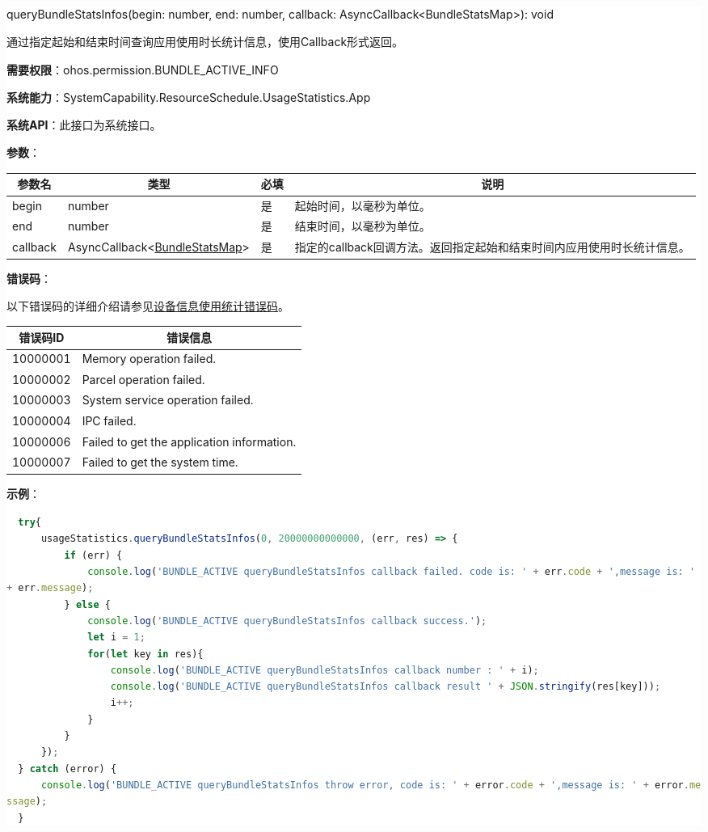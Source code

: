 queryBundleStatsInfos(begin: number, end: number, callback: AsyncCallback&lt;BundleStatsMap&gt;): void

通过指定起始和结束时间查询应用使用时长统计信息，使用Callback形式返回。

**需要权限**：ohos.permission.BUNDLE_ACTIVE_INFO

**系统能力**：SystemCapability.ResourceSchedule.UsageStatistics.App

**系统API**：此接口为系统接口。

**参数**：

| 参数名      | 类型                                       | 必填   | 说明                                      |
| -------- | ---------------------------------------- | ---- | --------------------------------------- |
| begin    | number                                   | 是    | 起始时间，以毫秒为单位。                                   |
| end      | number                                   | 是    | 结束时间，以毫秒为单位。                                   |
| callback | AsyncCallback&lt;[BundleStatsMap](#bundlestatsmap)&gt; | 是    | 指定的callback回调方法。返回指定起始和结束时间内应用使用时长统计信息。 |

**错误码**：

以下错误码的详细介绍请参见[设备信息使用统计错误码](../errorcodes/errorcode-DeviceUsageStatistics.md)。

| 错误码ID        | 错误信息                       |
| ---------- | ----------------------------       |
| 10000001   | Memory operation failed.           |
| 10000002   | Parcel operation failed.           |
| 10000003   | System service operation failed.   |
| 10000004   | IPC failed.          |
| 10000006   | Failed to get the application information.       |
| 10000007   | Failed to get the system time.  |

**示例**：

  ```js
    try{
        usageStatistics.queryBundleStatsInfos(0, 20000000000000, (err, res) => {
            if (err) {
                console.log('BUNDLE_ACTIVE queryBundleStatsInfos callback failed. code is: ' + err.code + ',message is: ' + err.message);
            } else {
                console.log('BUNDLE_ACTIVE queryBundleStatsInfos callback success.');
                let i = 1;
                for(let key in res){
                    console.log('BUNDLE_ACTIVE queryBundleStatsInfos callback number : ' + i);
                    console.log('BUNDLE_ACTIVE queryBundleStatsInfos callback result ' + JSON.stringify(res[key]));
                    i++;
                }
            }
        });
    } catch (error) {
        console.log('BUNDLE_ACTIVE queryBundleStatsInfos throw error, code is: ' + error.code + ',message is: ' + error.message);
    }
  ```
